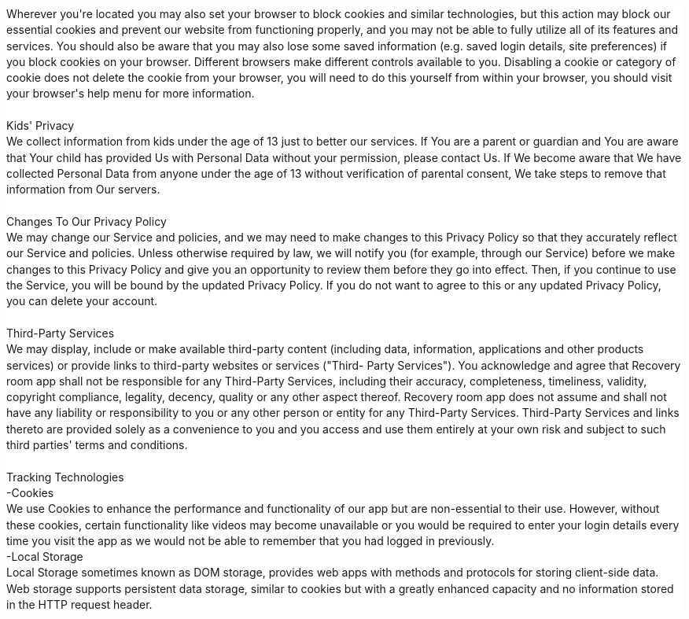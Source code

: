 Wherever you're located you may also set your browser to block cookies and similar technologies, but this action may block our essential cookies and prevent our website from functioning properly, and you may not be able to fully utilize all of its features and services. You should also be aware that you may also lose some saved information (e.g. saved login details, site preferences) if you block cookies on your browser. Different browsers make different controls available to you. Disabling a cookie or category of cookie does not delete the cookie from your browser, you will need to do this yourself from within your browser, you should visit your browser's help menu for more information.
<br>
<br>
Kids' Privacy
<br>
We collect information from kids under the age of 13 just to better our services. If You are a parent or guardian and You are aware that Your child has provided Us with Personal Data without your permission, please contact Us. If We become aware that We have collected Personal Data from anyone under the age of 13 without verification of parental consent, We take steps to remove that information from Our servers.
<br>
<br>
Changes To Our Privacy Policy
<br>
We may change our Service and policies, and we may need to make changes to this Privacy Policy so that they accurately reflect our Service and policies. Unless otherwise required by law, we will notify you (for example, through our Service) before we make changes to this Privacy Policy and give you an opportunity to review them before they go into effect. Then, if you continue to use the Service, you will be bound by the updated Privacy Policy. If you do not want to agree to this or any updated Privacy Policy, you can delete your account.
<br>
<br>
Third-Party Services
<br>
We may display, include or make available third-party content (including data, information, applications and other products services) or provide links to third-party websites or services ("Third- Party Services").
You acknowledge and agree that Recovery room app shall not be responsible for any Third-Party Services, including their accuracy, completeness, timeliness, validity, copyright compliance, legality, decency, quality or any other aspect thereof. Recovery room app does not assume and shall not have any liability or responsibility to you or any other person or entity for any Third-Party Services.
Third-Party Services and links thereto are provided solely as a convenience to you and you access and use them entirely at your own risk and subject to such third parties' terms and conditions.
<br>
<br>
Tracking Technologies
<br>
  -Cookies
<br>
  We use Cookies to enhance the performance and functionality of our app but are non-essential to their use. However, without these cookies, certain functionality like videos may become unavailable or you would be required to enter your login details every time you visit the app as we would not be able to remember that you had logged in previously.
<br>
  -Local Storage
<br>
  Local Storage sometimes known as DOM storage, provides web apps with methods and protocols for storing client-side data. Web storage supports persistent data storage, similar to cookies but with a greatly enhanced capacity and no information stored in the HTTP request header.
  <br>
